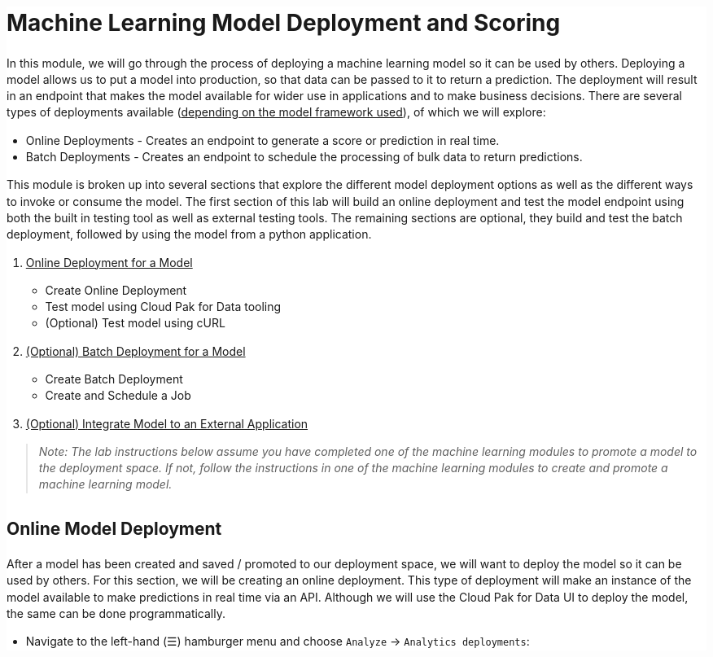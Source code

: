 # Machine Learning Model Deployment and Scoring

In this module, we will go through the process of deploying a machine learning model so it can be used by others. Deploying a model allows us to put a model into production, so that data can be passed to it to return a prediction. The deployment will result in an endpoint that makes the model available for wider use in applications and to make business decisions. There are several types of deployments available ([depending on the model framework used](https://www.ibm.com/support/producthub/icpdata/docs/content/SSQNUZ_current/wsj/analyze-data/pm_service_supported_frameworks.html)), of which we will explore:

* Online Deployments - Creates an endpoint to generate a score or prediction in real time.
* Batch Deployments - Creates an endpoint to schedule the processing of bulk data to return predictions.

This module is broken up into several sections that explore the different model deployment options as well as the different ways to invoke or consume the model. The first section of this lab will build an online deployment and test the model endpoint using both the built in testing tool as well as external testing tools. The remaining sections are optional, they build and test the batch deployment, followed by using the model from a python application.

1. [Online Deployment for a Model](#online-model-deployment)
   * Create Online Deployment
   * Test model using Cloud Pak for Data tooling
   * (Optional) Test model using cURL

1. [(Optional) Batch Deployment for a Model](#optional-batch-model-deployment)
   * Create Batch Deployment
   * Create and Schedule a Job

1. [(Optional) Integrate Model to an External Application](#optional-integrate-model-to-python-flask-application)

>*Note: The lab instructions below assume you have completed one of the machine learning modules to promote a model to the deployment space. If not, follow the instructions in one of the machine learning modules to create and promote a machine learning model.*

## Online Model Deployment

After a model has been created and saved / promoted to our deployment space, we will want to deploy the model so it can be used by others. For this section, we will be creating an online deployment. This type of deployment will make an instance of the model available to make predictions in real time via an API. Although we will use the Cloud Pak for Data UI to deploy the model, the same can be done programmatically.

* Navigate to the left-hand (☰) hamburger menu and choose `Analyze` -> `Analytics deployments`:
